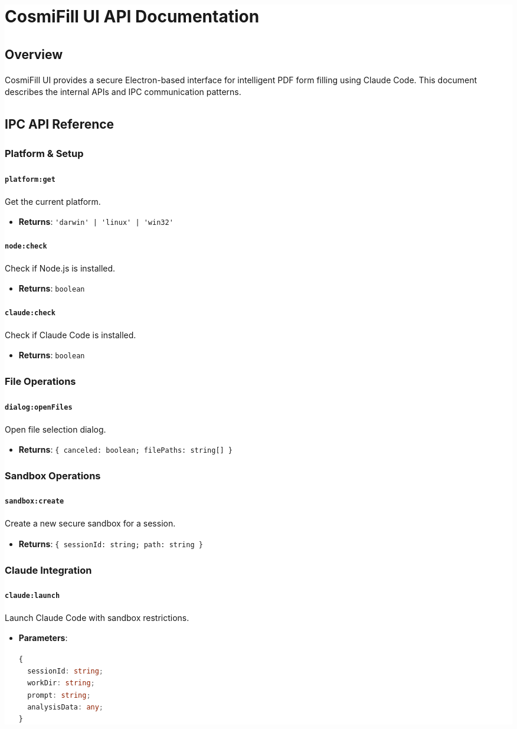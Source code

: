 # CosmiFill UI API Documentation

## Overview

CosmiFill UI provides a secure Electron-based interface for intelligent PDF form filling using Claude Code. This document describes the internal APIs and IPC communication patterns.

## IPC API Reference

### Platform & Setup

#### `platform:get`
Get the current platform.
- **Returns**: `'darwin' | 'linux' | 'win32'`

#### `node:check`
Check if Node.js is installed.
- **Returns**: `boolean`

#### `claude:check`
Check if Claude Code is installed.
- **Returns**: `boolean`

### File Operations

#### `dialog:openFiles`
Open file selection dialog.
- **Returns**: `{ canceled: boolean; filePaths: string[] }`

### Sandbox Operations

#### `sandbox:create`
Create a new secure sandbox for a session.
- **Returns**: `{ sessionId: string; path: string }`

### Claude Integration

#### `claude:launch`
Launch Claude Code with sandbox restrictions.
- **Parameters**: 
  ```typescript
  {
    sessionId: string;
    workDir: string;
    prompt: string;
    analysisData: any;
  }
  ```
